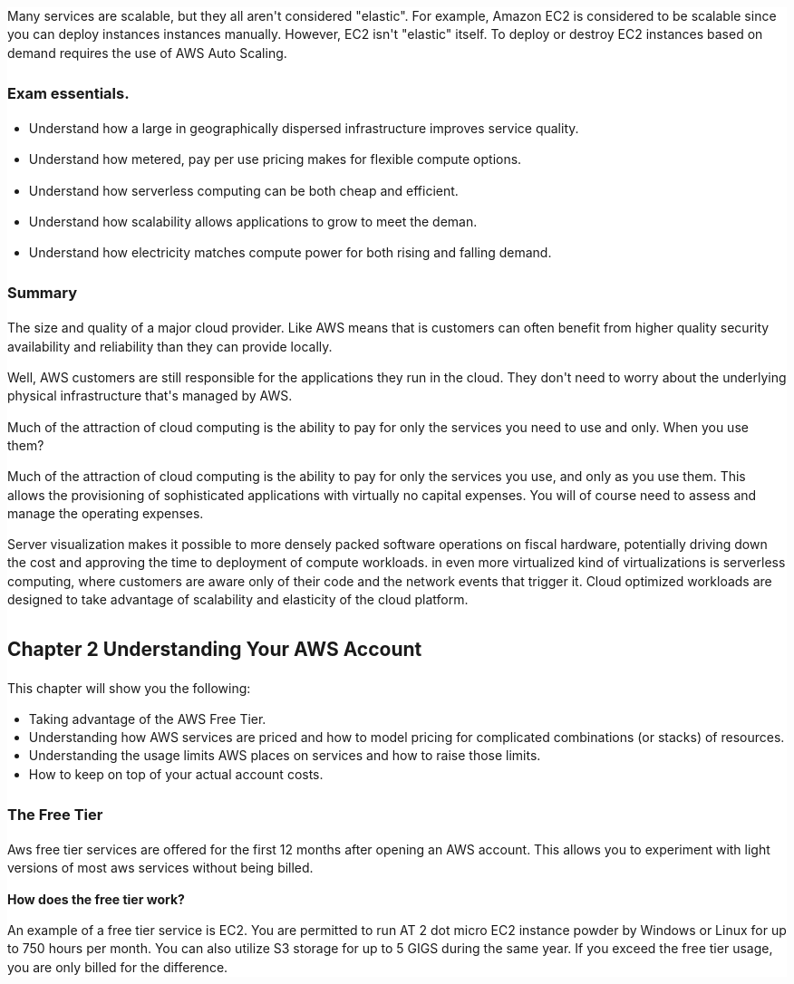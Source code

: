  Many services are scalable, but they all aren't considered "elastic". For example, Amazon EC2 is considered to be scalable since you can deploy instances instances manually. However, EC2 isn't "elastic" itself.  To deploy or destroy EC2 instances based on demand requires the use of AWS Auto Scaling. 

### Exam essentials.

* Understand how a large in geographically dispersed infrastructure improves service quality.

* Understand how metered, pay per use pricing makes for flexible compute options.

* Understand how serverless computing can be both cheap and efficient.

* Understand how scalability allows applications to grow to meet the deman.

* Understand how electricity matches compute power for both rising and falling demand.

### Summary

The size and quality of a major cloud provider. Like AWS means that is customers can often benefit from higher quality security availability and reliability than they can provide locally.

Well, AWS customers are still responsible for the applications they run in the cloud. They don't need to worry about the underlying physical infrastructure that's managed by AWS.

Much of the attraction of cloud computing is the ability to pay for only the services you need to use and only. When you use them?

Much of the attraction of cloud computing is the ability to pay for only the services you use, and only as you use them. This allows the provisioning of sophisticated applications with virtually no capital expenses. You will of course need to assess and manage the operating expenses.

Server visualization makes it possible to more densely packed software operations on fiscal hardware, potentially driving down the cost and approving the time to deployment of compute workloads. in even more virtualized kind of virtualizations is serverless computing, where customers are aware only of their code and the network events that trigger it. Cloud optimized workloads are designed to take advantage of scalability and elasticity of the cloud platform.

## __Chapter 2 Understanding Your AWS Account__

This chapter will show you the following:

* Taking advantage of the AWS Free Tier.
* Understanding how AWS services are priced and how to model pricing for complicated combinations (or stacks)  of resources.
* Understanding the usage limits AWS places on services and how to raise those limits.
* How to keep on top of your actual account costs.

### __The Free Tier__

Aws free tier services are offered for the first 12 months after opening an AWS account. This allows you to experiment with light versions of most aws services without being billed.

__How does the free tier work?__

An example of a free tier service is EC2. You are permitted to run AT 2 dot micro EC2 instance powder by Windows or Linux for up to 750 hours per month. You can also utilize S3 storage for up to 5 GIGS during the same year. If you exceed the free tier usage, you are only billed for the difference.

